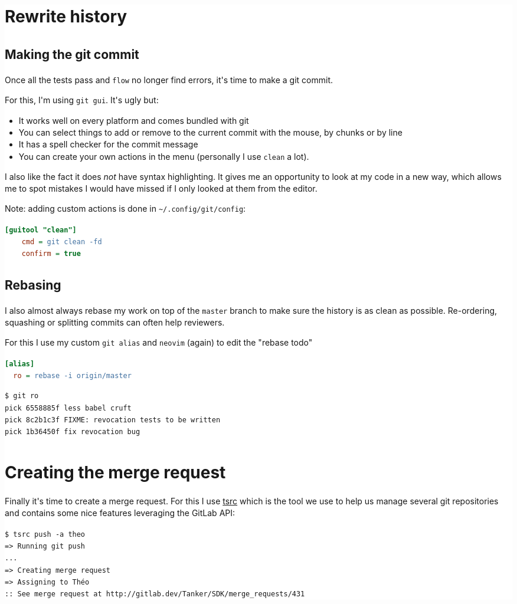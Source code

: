 # Rewrite history

## Making the git commit

Once all the tests pass and `flow` no longer find errors, it's time to make a git commit.

For this, I'm using `git gui`. It's ugly but:

* It works well on every platform and comes bundled with git
* You can select things to add or remove to the current commit with the mouse, by chunks or by line
* It has a spell checker for the commit message
* You can create your own actions in the menu (personally I use `clean` a lot).

I also like the fact it does _not_ have syntax highlighting. It gives me an opportunity to look at my code in a new way, which allows me to spot mistakes I would have missed if I only looked at them from the editor.

Note: adding custom actions is done in `~/.config/git/config`:

```ini
[guitool "clean"]
	cmd = git clean -fd
	confirm = true
```

## Rebasing

I also almost always rebase my work on top of the `master` branch to make sure the history is as clean as possible. Re-ordering, squashing or splitting commits can often help reviewers.

For this I use my custom `git alias` and `neovim` (again) to edit the "rebase todo"

```ini
[alias]
  ro = rebase -i origin/master
```

```console
$ git ro
pick 6558885f less babel cruft
pick 8c2b1c3f FIXME: revocation tests to be written
pick 1b36450f fix revocation bug
```

# Creating the merge request

Finally it's time to create a merge request. For this I use [tsrc](https://github.com/dmerejkowsky/tsrc) which is the tool we use to help us manage several git repositories and contains some nice features leveraging the GitLab API:

```console
$ tsrc push -a theo
=> Running git push
...
=> Creating merge request
=> Assigning to Théo
:: See merge request at http://gitlab.dev/Tanker/SDK/merge_requests/431
```


[^1]: In case you're wondering, those tests are taken from the real test suite of the SDK we make at [tanker.io](https://tanker.io), just simplified a bit for the purpose of this article.